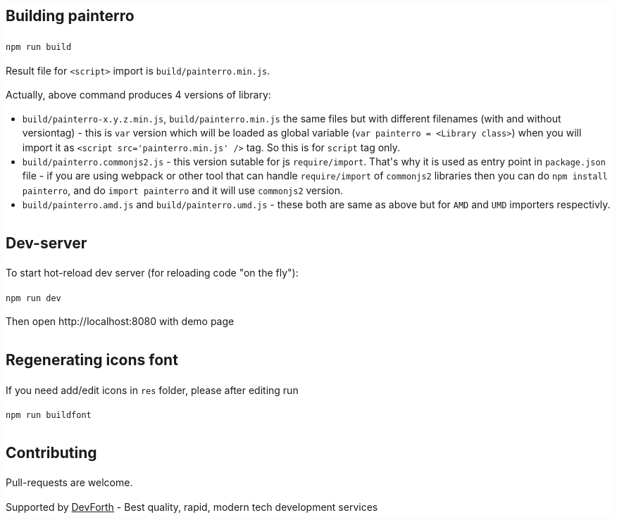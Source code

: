 Building painterro
------------------

```bash
npm run build
```

Result file for `<script>` import is `build/painterro.min.js`.

Actually, above command produces 4 versions of library:

- `build/painterro-x.y.z.min.js`, `build/painterro.min.js` the same files but with different filenames (with and without versiontag) - this is `var` version which will be loaded as global variable (`var painterro = <Library class>`) when you will import it as `<script src='painterro.min.js' />` tag. So this is for `script` tag only.   
- `build/painterro.commonjs2.js` - this version sutable for js `require/import`. That's why it is used as entry point in `package.json` file - if you are using webpack or other tool that can handle `require/import` of `commonjs2` libraries then you can do `npm install painterro`, and do `import painterro` and it will use `commonjs2` version.
- `build/painterro.amd.js` and `build/painterro.umd.js` - these both are same as above but for `AMD` and `UMD` importers respectivly.


Dev-server
----------

To start hot-reload dev server (for reloading code "on the fly"):
```bash
npm run dev
```
Then open http://localhost:8080 with demo page

Regenerating icons font
-----------------------

If you need add/edit icons in `res` folder, please after editing run

```bash
npm run buildfont
```

Contributing
------------
Pull-requests are welcome.


[npm]: https://img.shields.io/npm/v/painterro.svg
[npm-url]: https://npmjs.com/package/painterro

[deps]: https://david-dm.org/webpack/painterro.svg
[deps-url]: https://david-dm.org/webpack/painterro

Supported by [DevForth](https://devforth.io) - Best quality, rapid,  modern tech development services


[1.1]: res/twitter.png (Save to Twitter)
[2.1]: res/facebook.png (Save to Facebook)
[3.1]: res/thumblr.png (Save to Thumblr)
[4.1]: res/linkedin.png (Save to Linkedin)
[5.1]: res/pinterest.png (Save to Pinterest)
[1]: https://twitter.com/home?status=https://github.com/devforth/painterro 
[2]: https://www.facebook.com/sharer/sharer.php?u=https://github.com/devforth/painterro
[3]: http://www.tumblr.com/share?v=3&u=https%3A%2F%2Fgithub.com%2Fdevforth%2Fpainterro&t=
[4]: http://www.linkedin.com/shareArticle?mini=true&url=https%3A%2F%2Fgithub.com%2Fdevforth%2Fpainterro&title=
[5]: http://pinterest.com/pin/create/button/?url=https%3A%2F%2Fgithub.com%2Fdevforth%2Fpainterro&media=&description=